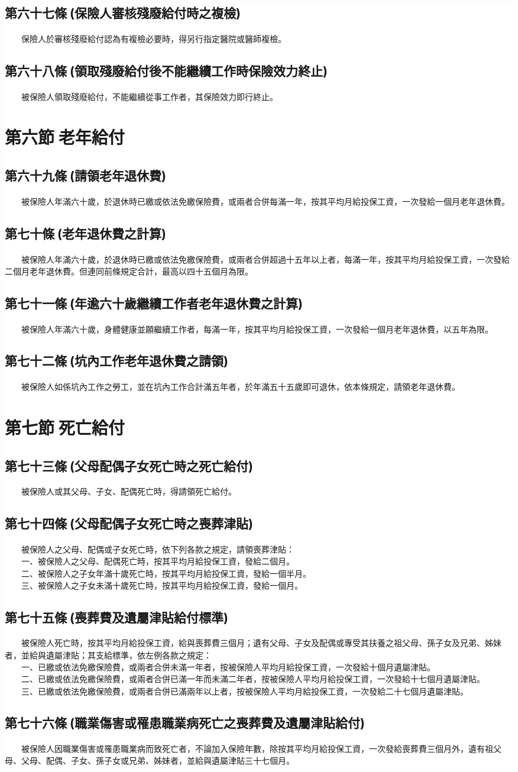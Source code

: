 

第六十七條 (保險人審核殘廢給付時之複檢)
---------------------------------------
　　保險人於審核殘廢給付認為有複檢必要時，得另行指定醫院或醫師複檢。  


第六十八條 (領取殘廢給付後不能繼續工作時保險效力終止)
-----------------------------------------------------
　　被保險人領取殘廢給付，不能繼續從事工作者，其保險效力即行終止。  


第六節  老年給付
================
第六十九條 (請領老年退休費)
---------------------------
　　被保險人年滿六十歲，於退休時已繳或依法免繳保險費，或兩者合併每滿一年，按其平均月給投保工資，一次發給一個月老年退休費。  


第七十條 (老年退休費之計算)
---------------------------
　　被保險人年滿六十歲，於退休時已繳或依法免繳保險費，或兩者合併超過十五年以上者，每滿一年，按其平均月給投保工資，一次發給二個月老年退休費。但連同前條規定合計，最高以四十五個月為限。  


第七十一條 (年逾六十歲繼續工作者老年退休費之計算)
-------------------------------------------------
　　被保險人年滿六十歲，身體健康並願繼續工作者，每滿一年，按其平均月給投保工資，一次發給一個月老年退休費，以五年為限。  


第七十二條 (坑內工作老年退休費之請領)
-------------------------------------
　　被保險人如係坑內工作之勞工，並在坑內工作合計滿五年者，於年滿五十五歲即可退休，依本條規定，請領老年退休費。  


第七節  死亡給付
================
第七十三條 (父母配偶子女死亡時之死亡給付)
-----------------------------------------
　　被保險人或其父母、子女、配偶死亡時，得請領死亡給付。  


第七十四條 (父母配偶子女死亡時之喪葬津貼)
-----------------------------------------
　　被保險人之父母、配偶或子女死亡時，依下列各款之規定，請領喪葬津貼：  
　　一、被保險人之父母、配偶死亡時，按其平均月給投保工資，發給二個月。  
　　二、被保險人之子女年滿十歲死亡時，按其平均月給投保工資，發給一個半月。  
　　三、被保險人之子女未滿十歲死亡時，按其平均月給投保工資，發給一個月。  


第七十五條 (喪葬費及遺屬津貼給付標準)
-------------------------------------
　　被保險人死亡時，按其平均月給投保工資，給與喪葬費三個月；遺有父母、子女及配偶或專受其扶養之祖父母、孫子女及兄弟、姊妹者，並給與遺屬津貼；其支給標準，依左例各款之規定：  
　　一、已繳或依法免繳保險費，或兩者合併未滿一年者，按被保險人平均月給投保工資，一次發給十個月遺屬津貼。  
　　二、已繳或依法免繳保險費，或兩者合併已滿一年而未滿二年者，按被保險人平均月給投保工資，一次發給十七個月遺屬津貼。  
　　三、已繳或依法免繳保險費，或兩者合併已滿兩年以上者，按被保險人平均月給投保工資，一次發給二十七個月遺屬津貼。  


第七十六條 (職業傷害或罹患職業病死亡之喪葬費及遺屬津貼給付)
-----------------------------------------------------------
　　被保險人因職業傷害或罹患職業病而致死亡者，不論加入保險年數，除按其平均月給投保工資，一次發給喪葬費三個月外，遺有祖父母、父母、配偶、子女、孫子女或兄弟、姊妹者，並給與遺屬津貼三十七個月。  
